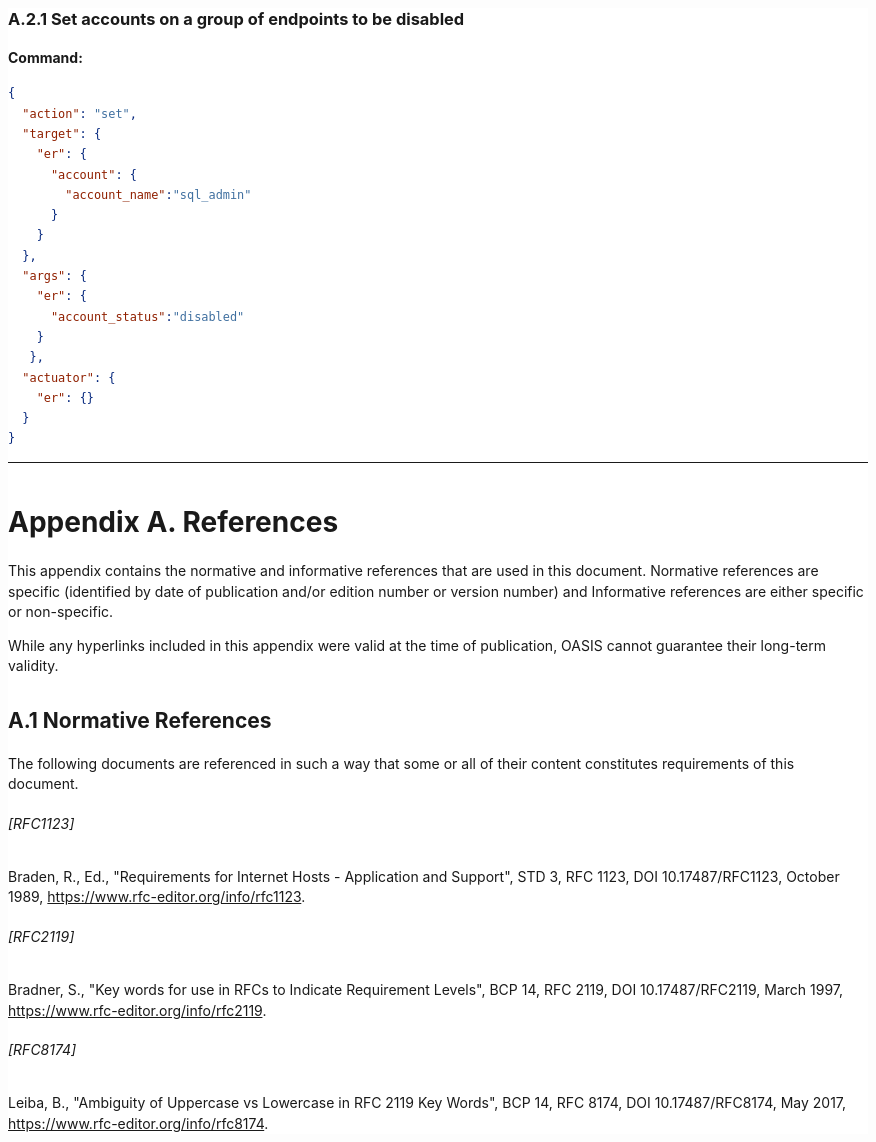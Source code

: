 ### A.2.1 Set accounts on a group of endpoints to be disabled

**Command:**

```json
{
  "action": "set",
  "target": {
    "er": {
      "account": {
        "account_name":"sql_admin"
      }
    }
  },
  "args": {
    "er": {
      "account_status":"disabled"
    }
   },
  "actuator": {
    "er": {}
  }
}
```

-------

# Appendix A. References

This appendix contains the normative and informative references that are used in this document. Normative references are specific (identified by date of publication and/or edition number or version number) and Informative references are either specific or non-specific.

While any hyperlinks included in this appendix were valid at the time of publication, OASIS cannot guarantee their long-term validity.

## A.1 Normative References

The following documents are referenced in such a way that some or all of their content constitutes requirements of this document.

###### [RFC1123]
Braden, R., Ed., "Requirements for Internet Hosts - Application and Support", STD 3, RFC 1123, DOI 10.17487/RFC1123, October 1989, <https://www.rfc-editor.org/info/rfc1123>.

###### [RFC2119]
Bradner, S., "Key words for use in RFCs to Indicate Requirement Levels", BCP 14, RFC 2119, DOI 10.17487/RFC2119, March 1997, <https://www.rfc-editor.org/info/rfc2119>.

###### [RFC8174]
Leiba, B., "Ambiguity of Uppercase vs Lowercase in RFC 2119 Key Words", BCP 14, RFC 8174, DOI 10.17487/RFC8174, May 2017, <https://www.rfc-editor.org/info/rfc8174>.
